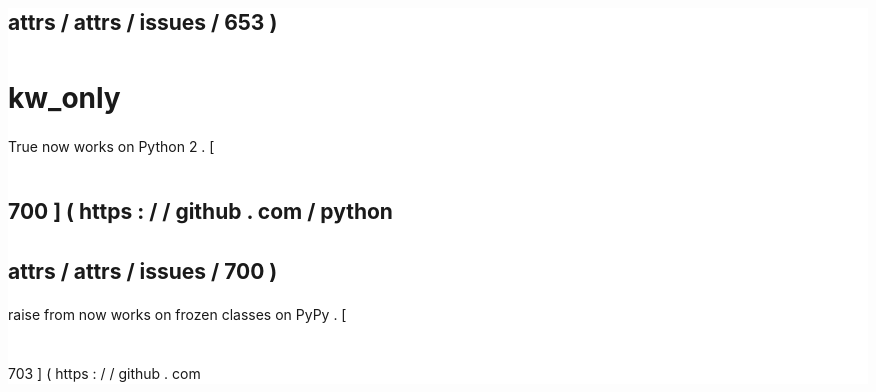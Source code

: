 attrs
/
attrs
/
issues
/
653
)
-
kw_only
=
True
now
works
on
Python
2
.
[
#
700
]
(
https
:
/
/
github
.
com
/
python
-
attrs
/
attrs
/
issues
/
700
)
-
raise
from
now
works
on
frozen
classes
on
PyPy
.
[
#
703
]
(
https
:
/
/
github
.
com